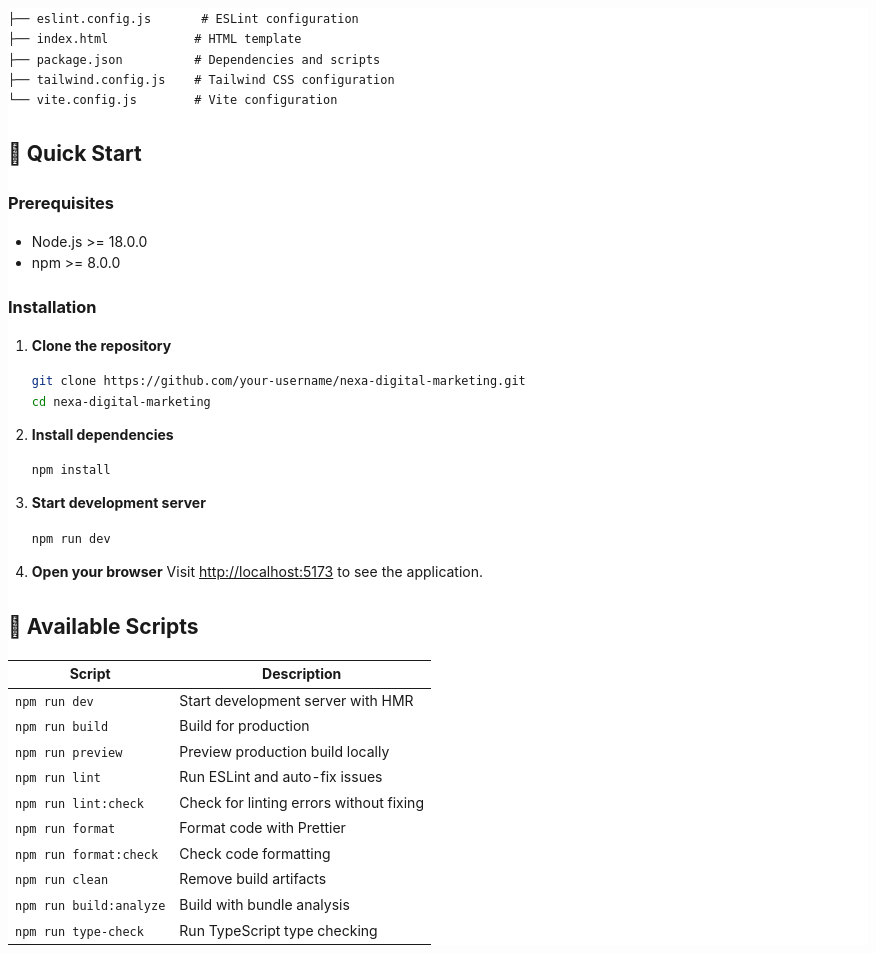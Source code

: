 ```
├── eslint.config.js       # ESLint configuration
├── index.html            # HTML template
├── package.json          # Dependencies and scripts
├── tailwind.config.js    # Tailwind CSS configuration
└── vite.config.js        # Vite configuration
```

## 🚀 Quick Start

### Prerequisites

- Node.js >= 18.0.0
- npm >= 8.0.0

### Installation

1. **Clone the repository**
   ```bash
   git clone https://github.com/your-username/nexa-digital-marketing.git
   cd nexa-digital-marketing
   ```

2. **Install dependencies**
   ```bash
   npm install
   ```

3. **Start development server**
   ```bash
   npm run dev
   ```

4. **Open your browser**
   Visit [http://localhost:5173](http://localhost:5173) to see the application.

## 📜 Available Scripts

| Script | Description |
|--------|-------------|
| `npm run dev` | Start development server with HMR |
| `npm run build` | Build for production |
| `npm run preview` | Preview production build locally |
| `npm run lint` | Run ESLint and auto-fix issues |
| `npm run lint:check` | Check for linting errors without fixing |
| `npm run format` | Format code with Prettier |
| `npm run format:check` | Check code formatting |
| `npm run clean` | Remove build artifacts |
| `npm run build:analyze` | Build with bundle analysis |
| `npm run type-check` | Run TypeScript type checking |
